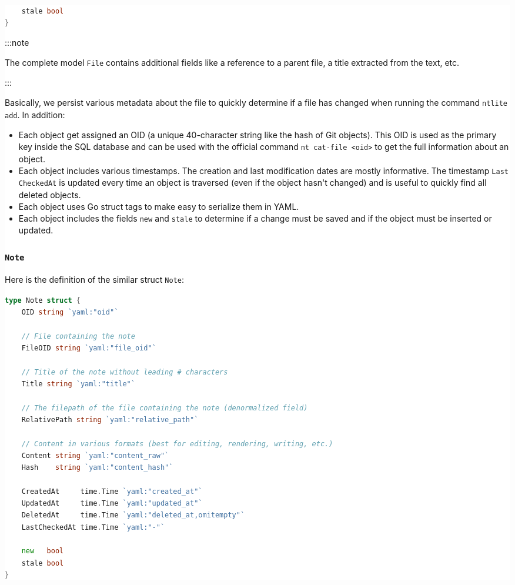 ```go
	stale bool
}
```

:::note

The complete model `File` contains additional fields like a reference to a parent file, a title extracted from the text, etc.

:::

Basically, we persist various metadata about the file to quickly determine if a file has changed when running the command `ntlite add`. In addition:

* Each object get assigned an OID (a unique 40-character string like the hash of Git objects). This OID is used as the primary key inside the SQL database and can be used with the official command `nt cat-file <oid>` to get the full information about an object.
* Each object includes various timestamps. The creation and last modification dates are mostly informative. The timestamp `LastCheckedAt` is updated every time an object is traversed (even if the object hasn't changed) and is useful to quickly find all deleted objects.
* Each object uses Go struct tags to make easy to serialize them in YAML.
* Each object includes the fields `new` and `stale` to determine if a change must be saved and if the object must be inserted or updated.

### `Note`

Here is the definition of the similar struct `Note`:

```go
type Note struct {
	OID string `yaml:"oid"`

	// File containing the note
	FileOID string `yaml:"file_oid"`

	// Title of the note without leading # characters
	Title string `yaml:"title"`

	// The filepath of the file containing the note (denormalized field)
	RelativePath string `yaml:"relative_path"`

	// Content in various formats (best for editing, rendering, writing, etc.)
	Content string `yaml:"content_raw"`
	Hash    string `yaml:"content_hash"`

	CreatedAt     time.Time `yaml:"created_at"`
	UpdatedAt     time.Time `yaml:"updated_at"`
	DeletedAt     time.Time `yaml:"deleted_at,omitempty"`
	LastCheckedAt time.Time `yaml:"-"`

	new   bool
	stale bool
}
```

